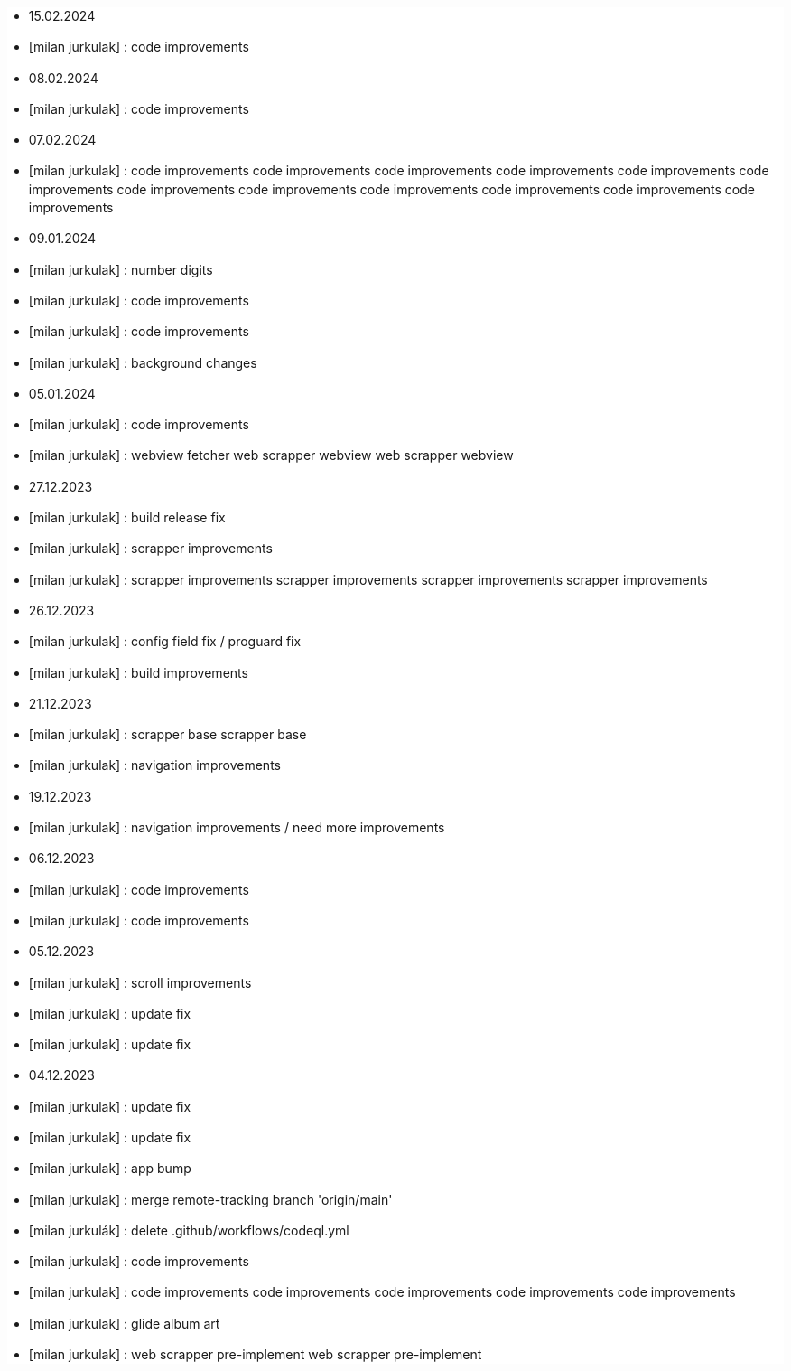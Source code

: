 * 15.02.2024

* [milan jurkulak] : code improvements 

* 08.02.2024

* [milan jurkulak] : code improvements 

* 07.02.2024

* [milan jurkulak] : code improvements  code improvements  code improvements  code improvements  code improvements  code improvements  code improvements  code improvements  code improvements  code improvements  code improvements  code improvements 

* 09.01.2024

* [milan jurkulak] : number digits 
* [milan jurkulak] : code improvements 
* [milan jurkulak] : code improvements 
* [milan jurkulak] : background changes 

* 05.01.2024

* [milan jurkulak] : code improvements  
* [milan jurkulak] : webview fetcher  web scrapper webview  web scrapper webview 

* 27.12.2023

* [milan jurkulak] : build release fix 
* [milan jurkulak] : scrapper improvements 
* [milan jurkulak] : scrapper improvements  scrapper improvements  scrapper improvements  scrapper improvements 

* 26.12.2023

* [milan jurkulak] : config field fix / proguard fix 
* [milan jurkulak] : build improvements 

* 21.12.2023

* [milan jurkulak] : scrapper base  scrapper base 
* [milan jurkulak] : navigation improvements 

* 19.12.2023

* [milan jurkulak] : navigation improvements / need more improvements 

* 06.12.2023

* [milan jurkulak] : code improvements 
* [milan jurkulak] : code improvements 

* 05.12.2023

* [milan jurkulak] : scroll improvements 
* [milan jurkulak] : update fix 
* [milan jurkulak] : update fix 

* 04.12.2023

* [milan jurkulak] : update fix 
* [milan jurkulak] : update fix 
* [milan jurkulak] : app bump 
* [milan jurkulak] : merge remote-tracking branch 'origin/main' 
* [milan jurkulák] : delete .github/workflows/codeql.yml
* [milan jurkulak] : code improvements 
* [milan jurkulak] : code improvements  code improvements  code improvements  code improvements  code improvements 
* [milan jurkulak] : glide album art 
* [milan jurkulak] : web scrapper pre-implement  web scrapper pre-implement 
